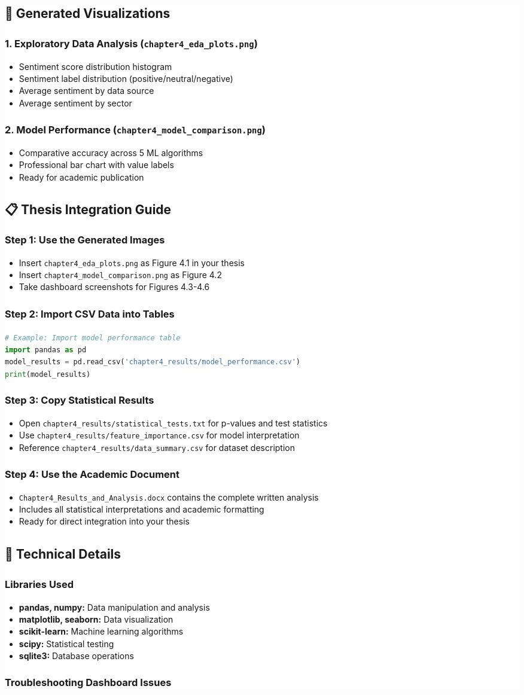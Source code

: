 ## 🎨 Generated Visualizations

### 1. Exploratory Data Analysis (`chapter4_eda_plots.png`)
- Sentiment score distribution histogram
- Sentiment label distribution (positive/neutral/negative)
- Average sentiment by data source
- Average sentiment by sector

### 2. Model Performance (`chapter4_model_comparison.png`)
- Comparative accuracy across 5 ML algorithms
- Professional bar chart with value labels
- Ready for academic publication

## 📋 Thesis Integration Guide

### Step 1: Use the Generated Images
- Insert `chapter4_eda_plots.png` as Figure 4.1 in your thesis
- Insert `chapter4_model_comparison.png` as Figure 4.2
- Take dashboard screenshots for Figures 4.3-4.6

### Step 2: Import CSV Data into Tables
```python
# Example: Import model performance table
import pandas as pd
model_results = pd.read_csv('chapter4_results/model_performance.csv')
print(model_results)
```

### Step 3: Copy Statistical Results
- Open `chapter4_results/statistical_tests.txt` for p-values and test statistics
- Use `chapter4_results/feature_importance.csv` for model interpretation
- Reference `chapter4_results/data_summary.csv` for dataset description

### Step 4: Use the Academic Document
- `Chapter4_Results_and_Analysis.docx` contains the complete written analysis
- Includes all statistical interpretations and academic formatting
- Ready for direct integration into your thesis

## 🔧 Technical Details

### Libraries Used
- **pandas, numpy:** Data manipulation and analysis
- **matplotlib, seaborn:** Data visualization
- **scikit-learn:** Machine learning algorithms
- **scipy:** Statistical testing
- **sqlite3:** Database operations

### Troubleshooting Dashboard Issues
